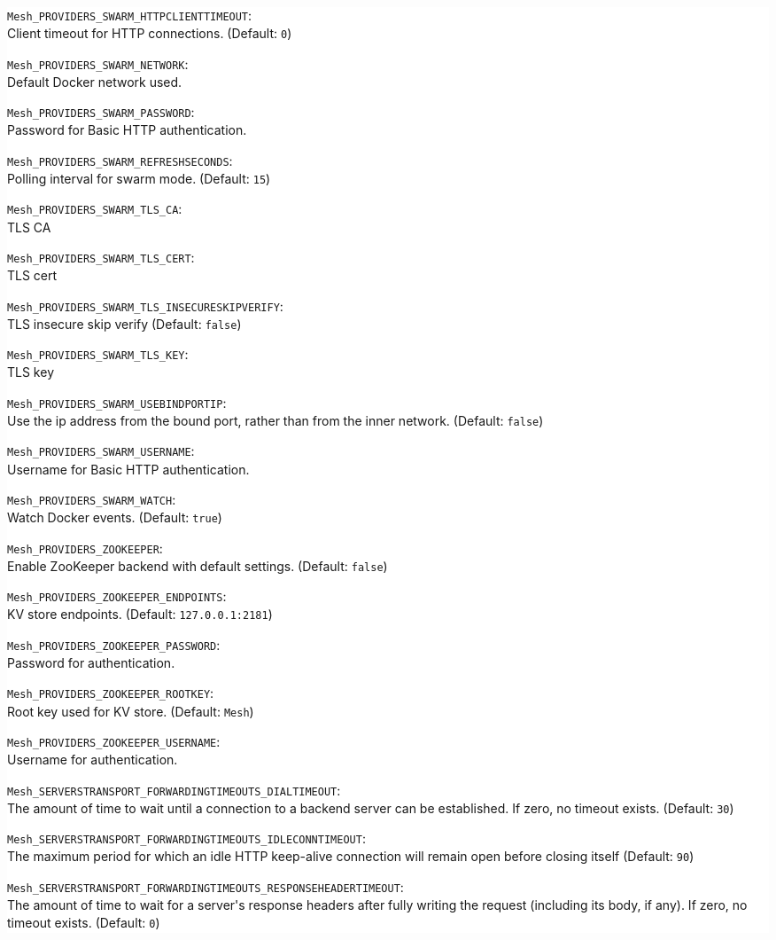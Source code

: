 `Mesh_PROVIDERS_SWARM_HTTPCLIENTTIMEOUT`:  
Client timeout for HTTP connections. (Default: ```0```)

`Mesh_PROVIDERS_SWARM_NETWORK`:  
Default Docker network used.

`Mesh_PROVIDERS_SWARM_PASSWORD`:  
Password for Basic HTTP authentication.

`Mesh_PROVIDERS_SWARM_REFRESHSECONDS`:  
Polling interval for swarm mode. (Default: ```15```)

`Mesh_PROVIDERS_SWARM_TLS_CA`:  
TLS CA

`Mesh_PROVIDERS_SWARM_TLS_CERT`:  
TLS cert

`Mesh_PROVIDERS_SWARM_TLS_INSECURESKIPVERIFY`:  
TLS insecure skip verify (Default: ```false```)

`Mesh_PROVIDERS_SWARM_TLS_KEY`:  
TLS key

`Mesh_PROVIDERS_SWARM_USEBINDPORTIP`:  
Use the ip address from the bound port, rather than from the inner network. (Default: ```false```)

`Mesh_PROVIDERS_SWARM_USERNAME`:  
Username for Basic HTTP authentication.

`Mesh_PROVIDERS_SWARM_WATCH`:  
Watch Docker events. (Default: ```true```)

`Mesh_PROVIDERS_ZOOKEEPER`:  
Enable ZooKeeper backend with default settings. (Default: ```false```)

`Mesh_PROVIDERS_ZOOKEEPER_ENDPOINTS`:  
KV store endpoints. (Default: ```127.0.0.1:2181```)

`Mesh_PROVIDERS_ZOOKEEPER_PASSWORD`:  
Password for authentication.

`Mesh_PROVIDERS_ZOOKEEPER_ROOTKEY`:  
Root key used for KV store. (Default: ```Mesh```)

`Mesh_PROVIDERS_ZOOKEEPER_USERNAME`:  
Username for authentication.

`Mesh_SERVERSTRANSPORT_FORWARDINGTIMEOUTS_DIALTIMEOUT`:  
The amount of time to wait until a connection to a backend server can be established. If zero, no timeout exists. (Default: ```30```)

`Mesh_SERVERSTRANSPORT_FORWARDINGTIMEOUTS_IDLECONNTIMEOUT`:  
The maximum period for which an idle HTTP keep-alive connection will remain open before closing itself (Default: ```90```)

`Mesh_SERVERSTRANSPORT_FORWARDINGTIMEOUTS_RESPONSEHEADERTIMEOUT`:  
The amount of time to wait for a server's response headers after fully writing the request (including its body, if any). If zero, no timeout exists. (Default: ```0```)
